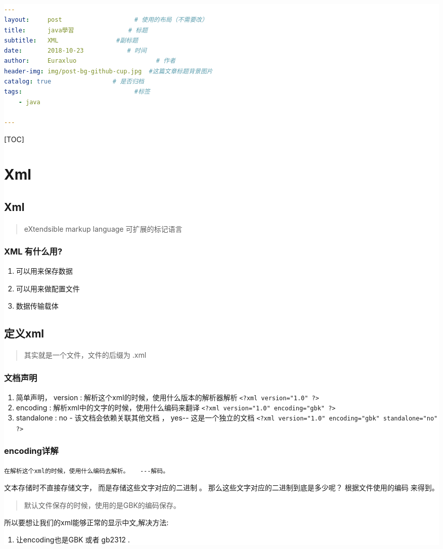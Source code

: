 ```yaml
---
layout:     post                    # 使用的布局（不需要改）
title:      java學習               # 标题 
subtitle:   XML                #副标题
date:       2018-10-23            # 时间
author:     Euraxluo                      # 作者
header-img: img/post-bg-github-cup.jpg  #这篇文章标题背景图片
catalog: true                 # 是否归档
tags:                               #标签
    - java

---
```

[TOC]
# Xml 

## Xml

>eXtendsible  markup language  可扩展的标记语言

### XML 有什么用?

1. 可以用来保存数据

2. 可以用来做配置文件

3. 数据传输载体

## 定义xml

> 其实就是一个文件，文件的后缀为 .xml

###  文档声明
1. 简单声明， version : 解析这个xml的时候，使用什么版本的解析器解析
		`<?xml version="1.0" ?>`
2. encoding : 解析xml中的文字的时候，使用什么编码来翻译
		`<?xml version="1.0" encoding="gbk" ?>`
3. standalone  : no - 该文档会依赖关联其他文档 ，  yes-- 这是一个独立的文档
		`<?xml version="1.0" encoding="gbk" standalone="no" ?>`

### encoding详解
	在解析这个xml的时候，使用什么编码去解析。   ---解码。 

文本存储时不直接存储文字， 而是存储这些文字对应的二进制 。 那么这些文字对应的二进制到底是多少呢？ 根据文件使用的编码 来得到。 

> 默认文件保存的时候，使用的是GBK的编码保存。 

所以要想让我们的xml能够正常的显示中文,解决方法:

1. 让encoding也是GBK 或者 gb2312 . 
